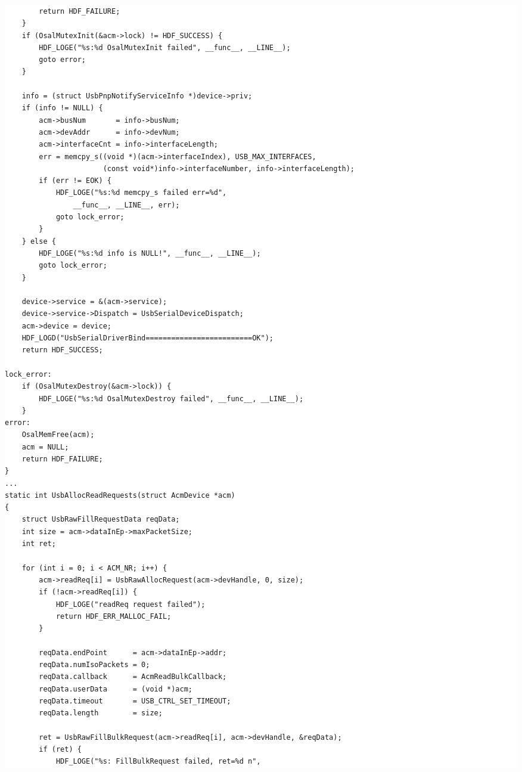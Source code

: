 ```
        return HDF_FAILURE;
    }
    if (OsalMutexInit(&acm->lock) != HDF_SUCCESS) {
        HDF_LOGE("%s:%d OsalMutexInit failed", __func__, __LINE__);
        goto error;
    }

    info = (struct UsbPnpNotifyServiceInfo *)device->priv;
    if (info != NULL) {
        acm->busNum       = info->busNum;
        acm->devAddr      = info->devNum;
        acm->interfaceCnt = info->interfaceLength;
        err = memcpy_s((void *)(acm->interfaceIndex), USB_MAX_INTERFACES,
                       (const void*)info->interfaceNumber, info->interfaceLength);
        if (err != EOK) {
            HDF_LOGE("%s:%d memcpy_s failed err=%d",
                __func__, __LINE__, err);
            goto lock_error;
        }
    } else {
        HDF_LOGE("%s:%d info is NULL!", __func__, __LINE__);
        goto lock_error;
    }

    device->service = &(acm->service);
    device->service->Dispatch = UsbSerialDeviceDispatch;
    acm->device = device;
    HDF_LOGD("UsbSerialDriverBind=========================OK");
    return HDF_SUCCESS;

lock_error:
    if (OsalMutexDestroy(&acm->lock)) {
        HDF_LOGE("%s:%d OsalMutexDestroy failed", __func__, __LINE__);
    }
error:
    OsalMemFree(acm);
    acm = NULL;
    return HDF_FAILURE;
}
...
static int UsbAllocReadRequests(struct AcmDevice *acm)
{
    struct UsbRawFillRequestData reqData;
    int size = acm->dataInEp->maxPacketSize;
    int ret;

    for (int i = 0; i < ACM_NR; i++) {
        acm->readReq[i] = UsbRawAllocRequest(acm->devHandle, 0, size);
        if (!acm->readReq[i]) {
            HDF_LOGE("readReq request failed");
            return HDF_ERR_MALLOC_FAIL;
        }

        reqData.endPoint      = acm->dataInEp->addr;
        reqData.numIsoPackets = 0;
        reqData.callback      = AcmReadBulkCallback;
        reqData.userData      = (void *)acm;
        reqData.timeout       = USB_CTRL_SET_TIMEOUT;
        reqData.length        = size;

        ret = UsbRawFillBulkRequest(acm->readReq[i], acm->devHandle, &reqData);
        if (ret) {
            HDF_LOGE("%s: FillBulkRequest failed, ret=%d n",
```